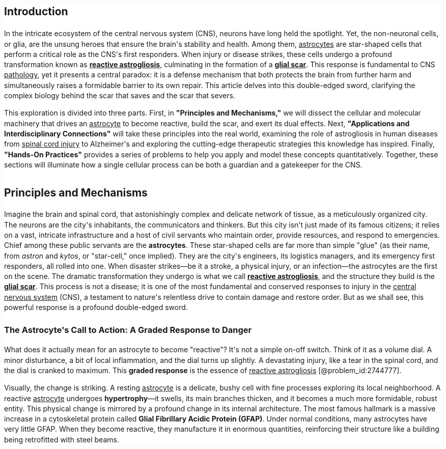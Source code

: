 ## Introduction
In the intricate ecosystem of the central nervous system (CNS), neurons have long held the spotlight. Yet, the non-neuronal cells, or glia, are the unsung heroes that ensure the brain's stability and health. Among them, [astrocytes](@article_id:154602) are star-shaped cells that perform a critical role as the CNS's first responders. When injury or disease strikes, these cells undergo a profound transformation known as **[reactive astrogliosis](@article_id:170860)**, culminating in the formation of a **[glial scar](@article_id:151394)**. This response is fundamental to CNS [pathology](@article_id:193146), yet it presents a central paradox: it is a defense mechanism that both protects the brain from further harm and simultaneously raises a formidable barrier to its own repair. This article delves into this double-edged sword, clarifying the complex biology behind the scar that saves and the scar that severs.

This exploration is divided into three parts. First, in **"Principles and Mechanisms,"** we will dissect the cellular and molecular machinery that drives an [astrocyte](@article_id:190009) to become reactive, build the scar, and exert its dual effects. Next, **"Applications and Interdisciplinary Connections"** will take these principles into the real world, examining the role of astrogliosis in human diseases from [spinal cord injury](@article_id:173167) to Alzheimer's and exploring the cutting-edge therapeutic strategies this knowledge has inspired. Finally, **"Hands-On Practices"** provides a series of problems to help you apply and model these concepts quantitatively. Together, these sections will illuminate how a single cellular process can be both a guardian and a gatekeeper for the CNS.

## Principles and Mechanisms

Imagine the brain and spinal cord, that astonishingly complex and delicate network of tissue, as a meticulously organized city. The neurons are the city's inhabitants, the communicators and thinkers. But this city isn't just made of its famous citizens; it relies on a vast, intricate infrastructure and a host of civil servants who maintain order, provide resources, and respond to emergencies. Chief among these public servants are the **astrocytes**. These star-shaped cells are far more than simple "glue" (as their name, from *astron* and *kytos*, or "star-cell," once implied). They are the city's engineers, its logistics managers, and its emergency first responders, all rolled into one. When disaster strikes—be it a stroke, a physical injury, or an infection—the astrocytes are the first on the scene. The dramatic transformation they undergo is what we call **[reactive astrogliosis](@article_id:170860)**, and the structure they build is the **[glial scar](@article_id:151394)**. This process is not a disease; it is one of the most fundamental and conserved responses to injury in the [central nervous system](@article_id:148221) (CNS), a testament to nature's relentless drive to contain damage and restore order. But as we shall see, this powerful response is a profound double-edged sword.

### The Astrocyte's Call to Action: A Graded Response to Danger

What does it actually mean for an astrocyte to become "reactive"? It's not a simple on-off switch. Think of it as a volume dial. A minor disturbance, a bit of local inflammation, and the dial turns up slightly. A devastating injury, like a tear in the spinal cord, and the dial is cranked to maximum. This **graded response** is the essence of [reactive astrogliosis](@article_id:170860) [@problem_id:2744777].

Visually, the change is striking. A resting [astrocyte](@article_id:190009) is a delicate, bushy cell with fine processes exploring its local neighborhood. A reactive [astrocyte](@article_id:190009) undergoes **hypertrophy**—it swells, its main branches thicken, and it becomes a much more formidable, robust entity. This physical change is mirrored by a profound change in its internal architecture. The most famous hallmark is a massive increase in a cytoskeletal protein called **Glial Fibrillary Acidic Protein (GFAP)**. Under normal conditions, many astrocytes have very little GFAP. When they become reactive, they manufacture it in enormous quantities, reinforcing their structure like a building being retrofitted with steel beams.
